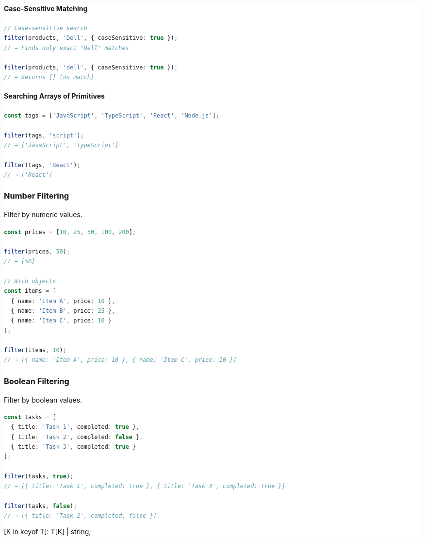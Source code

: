 #### Case-Sensitive Matching

```typescript
// Case-sensitive search
filter(products, 'Dell', { caseSensitive: true });
// → Finds only exact "Dell" matches

filter(products, 'dell', { caseSensitive: true });
// → Returns [] (no match)
```

#### Searching Arrays of Primitives

```typescript
const tags = ['JavaScript', 'TypeScript', 'React', 'Node.js'];

filter(tags, 'script');
// → ['JavaScript', 'TypeScript']

filter(tags, 'React');
// → ['React']
```

### Number Filtering

Filter by numeric values.

```typescript
const prices = [10, 25, 50, 100, 200];

filter(prices, 50);
// → [50]

// With objects
const items = [
  { name: 'Item A', price: 10 },
  { name: 'Item B', price: 25 },
  { name: 'Item C', price: 10 }
];

filter(items, 10);
// → [{ name: 'Item A', price: 10 }, { name: 'Item C', price: 10 }]
```

### Boolean Filtering

Filter by boolean values.

```typescript
const tasks = [
  { title: 'Task 1', completed: true },
  { title: 'Task 2', completed: false },
  { title: 'Task 3', completed: true }
];

filter(tasks, true);
// → [{ title: 'Task 1', completed: true }, { title: 'Task 3', completed: true }]

filter(tasks, false);
// → [{ title: 'Task 2', completed: false }]
```


  [K in keyof T]: T[K] | string;